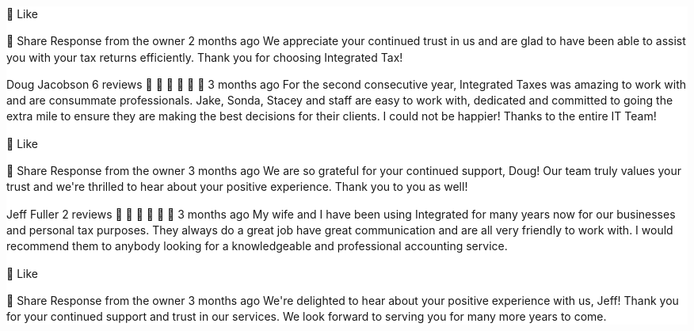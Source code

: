 
Like


Share
Response from the owner 2 months ago
We appreciate your continued trust in us and are glad to have been able to assist you with your tax returns efficiently. Thank you for choosing Integrated Tax!


Doug Jacobson
6 reviews






3 months ago
For the second consecutive year, Integrated Taxes was amazing to work with and are consummate professionals. Jake, Sonda, Stacey and staff are easy to work with,  dedicated and committed to going the extra mile to ensure they are making the best decisions for their clients. I could not be happier! Thanks to the entire IT Team!


Like


Share
Response from the owner 3 months ago
We are so grateful for your continued support, Doug! Our team truly values your trust and we're thrilled to hear about your positive experience. Thank you to you as well!


Jeff Fuller
2 reviews






3 months ago
My wife and I have been using Integrated for many years now for our businesses and personal tax purposes. They always do a great job have great communication and are all very friendly to work with. I would recommend them to anybody looking for a knowledgeable and professional accounting service.


Like


Share
Response from the owner 3 months ago
We're delighted to hear about your positive experience with us, Jeff! Thank you for your continued support and trust in our services. We look forward to serving you for many more years to come.
